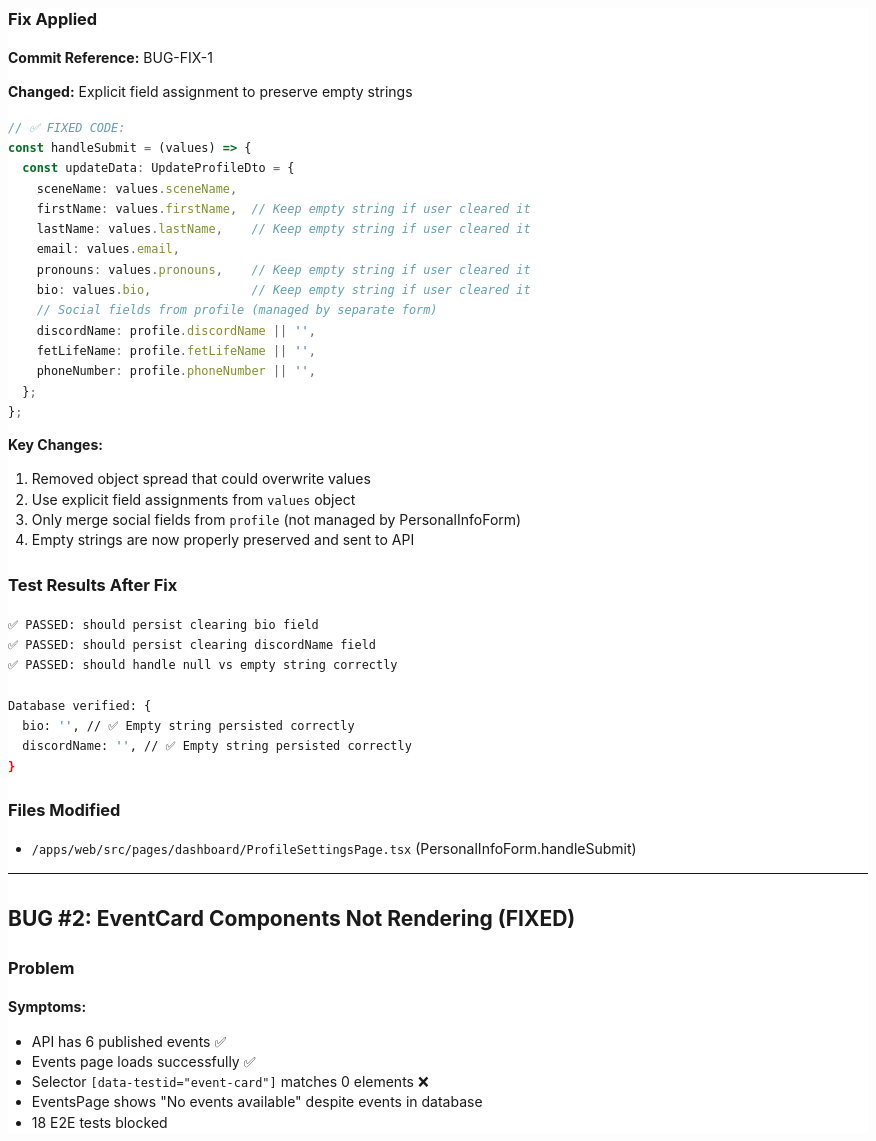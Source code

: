 ### Fix Applied
**Commit Reference:** BUG-FIX-1

**Changed:** Explicit field assignment to preserve empty strings

```typescript
// ✅ FIXED CODE:
const handleSubmit = (values) => {
  const updateData: UpdateProfileDto = {
    sceneName: values.sceneName,
    firstName: values.firstName,  // Keep empty string if user cleared it
    lastName: values.lastName,    // Keep empty string if user cleared it
    email: values.email,
    pronouns: values.pronouns,    // Keep empty string if user cleared it
    bio: values.bio,              // Keep empty string if user cleared it
    // Social fields from profile (managed by separate form)
    discordName: profile.discordName || '',
    fetLifeName: profile.fetLifeName || '',
    phoneNumber: profile.phoneNumber || '',
  };
};
```

**Key Changes:**
1. Removed object spread that could overwrite values
2. Use explicit field assignments from `values` object
3. Only merge social fields from `profile` (not managed by PersonalInfoForm)
4. Empty strings are now properly preserved and sent to API

### Test Results After Fix
```bash
✅ PASSED: should persist clearing bio field
✅ PASSED: should persist clearing discordName field
✅ PASSED: should handle null vs empty string correctly

Database verified: {
  bio: '', // ✅ Empty string persisted correctly
  discordName: '', // ✅ Empty string persisted correctly
}
```

### Files Modified
- `/apps/web/src/pages/dashboard/ProfileSettingsPage.tsx` (PersonalInfoForm.handleSubmit)

---

## BUG #2: EventCard Components Not Rendering (FIXED)

### Problem
**Symptoms:**
- API has 6 published events ✅
- Events page loads successfully ✅
- Selector `[data-testid="event-card"]` matches 0 elements ❌
- EventsPage shows "No events available" despite events in database
- 18 E2E tests blocked
